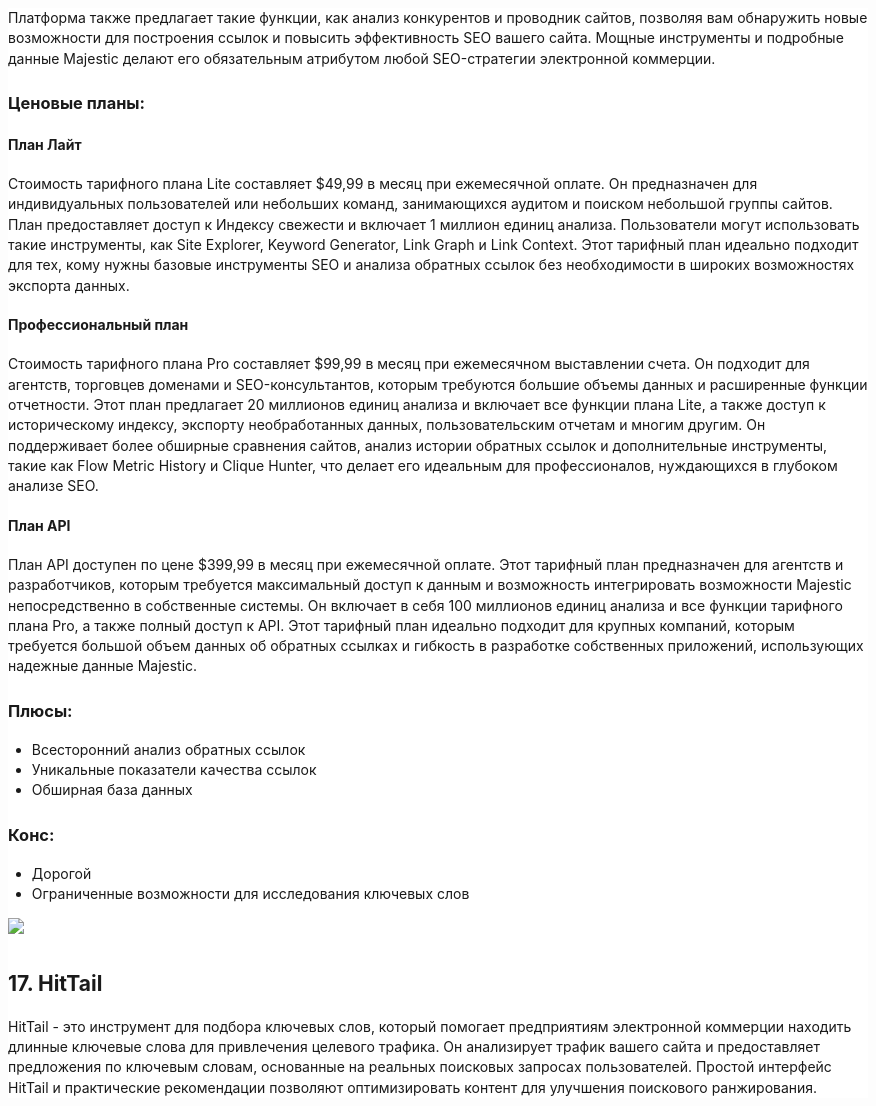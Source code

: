 Платформа также предлагает такие функции, как анализ конкурентов и проводник сайтов, позволяя вам обнаружить новые возможности для построения ссылок и повысить эффективность SEO вашего сайта. Мощные инструменты и подробные данные Majestic делают его обязательным атрибутом любой SEO-стратегии электронной коммерции.

### Ценовые планы:

#### План Лайт

Стоимость тарифного плана Lite составляет $49,99 в месяц при ежемесячной оплате. Он предназначен для индивидуальных пользователей или небольших команд, занимающихся аудитом и поиском небольшой группы сайтов. План предоставляет доступ к Индексу свежести и включает 1 миллион единиц анализа. Пользователи могут использовать такие инструменты, как Site Explorer, Keyword Generator, Link Graph и Link Context. Этот тарифный план идеально подходит для тех, кому нужны базовые инструменты SEO и анализа обратных ссылок без необходимости в широких возможностях экспорта данных.

#### Профессиональный план

Стоимость тарифного плана Pro составляет $99,99 в месяц при ежемесячном выставлении счета. Он подходит для агентств, торговцев доменами и SEO-консультантов, которым требуются большие объемы данных и расширенные функции отчетности. Этот план предлагает 20 миллионов единиц анализа и включает все функции плана Lite, а также доступ к историческому индексу, экспорту необработанных данных, пользовательским отчетам и многим другим. Он поддерживает более обширные сравнения сайтов, анализ истории обратных ссылок и дополнительные инструменты, такие как Flow Metric History и Clique Hunter, что делает его идеальным для профессионалов, нуждающихся в глубоком анализе SEO.

#### План API

План API доступен по цене $399,99 в месяц при ежемесячной оплате. Этот тарифный план предназначен для агентств и разработчиков, которым требуется максимальный доступ к данным и возможность интегрировать возможности Majestic непосредственно в собственные системы. Он включает в себя 100 миллионов единиц анализа и все функции тарифного плана Pro, а также полный доступ к API. Этот тарифный план идеально подходит для крупных компаний, которым требуется большой объем данных об обратных ссылках и гибкость в разработке собственных приложений, использующих надежные данные Majestic.

### Плюсы:

* Всесторонний анализ обратных ссылок
* Уникальные показатели качества ссылок
* Обширная база данных

### Конс:

* Дорогой
* Ограниченные возможности для исследования ключевых слов

![](https://www.link-assistant.com/articles/wp-content/uploads/2024/07/HitTail.jpg)

## 17\. HitTail

HitTail - это инструмент для подбора ключевых слов, который помогает предприятиям электронной коммерции находить длинные ключевые слова для привлечения целевого трафика. Он анализирует трафик вашего сайта и предоставляет предложения по ключевым словам, основанные на реальных поисковых запросах пользователей. Простой интерфейс HitTail и практические рекомендации позволяют оптимизировать контент для улучшения поискового ранжирования.
